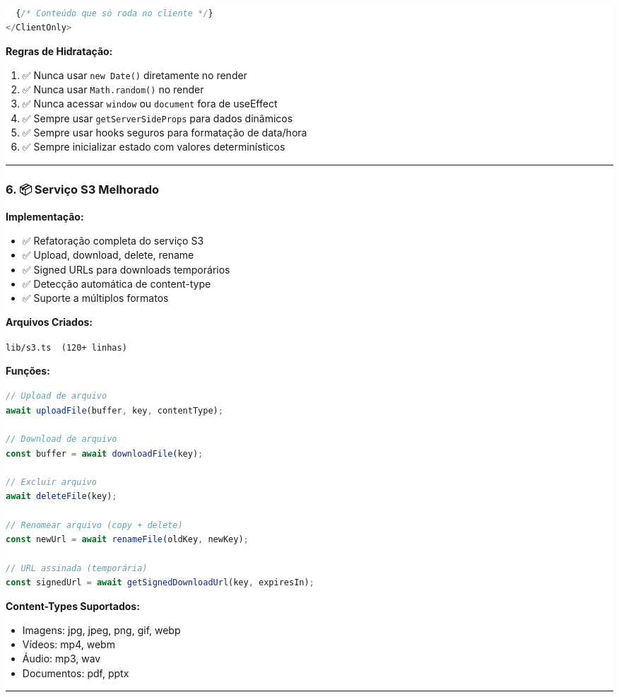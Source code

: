 ```typescript
  {/* Conteúdo que só roda no cliente */}
</ClientOnly>
```

**Regras de Hidratação:**
1. ✅ Nunca usar `new Date()` diretamente no render
2. ✅ Nunca usar `Math.random()` no render
3. ✅ Nunca acessar `window` ou `document` fora de useEffect
4. ✅ Sempre usar `getServerSideProps` para dados dinâmicos
5. ✅ Sempre usar hooks seguros para formatação de data/hora
6. ✅ Sempre inicializar estado com valores determinísticos

---

### 6. 📦 Serviço S3 Melhorado

**Implementação:**
- ✅ Refatoração completa do serviço S3
- ✅ Upload, download, delete, rename
- ✅ Signed URLs para downloads temporários
- ✅ Detecção automática de content-type
- ✅ Suporte a múltiplos formatos

**Arquivos Criados:**
```
lib/s3.ts  (120+ linhas)
```

**Funções:**
```typescript
// Upload de arquivo
await uploadFile(buffer, key, contentType);

// Download de arquivo
const buffer = await downloadFile(key);

// Excluir arquivo
await deleteFile(key);

// Renomear arquivo (copy + delete)
const newUrl = await renameFile(oldKey, newKey);

// URL assinada (temporária)
const signedUrl = await getSignedDownloadUrl(key, expiresIn);
```

**Content-Types Suportados:**
- Imagens: jpg, jpeg, png, gif, webp
- Vídeos: mp4, webm
- Áudio: mp3, wav
- Documentos: pdf, pptx

---
